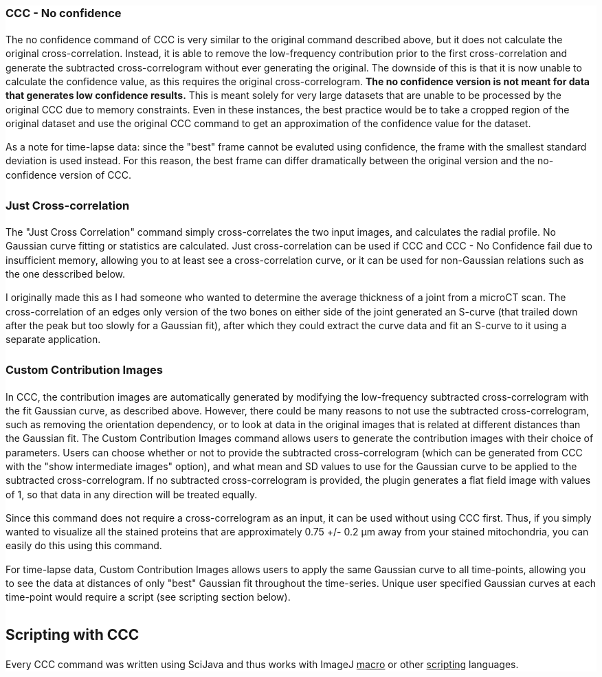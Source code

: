 ### CCC - No confidence

The no confidence command of CCC is very similar to the original command described above, but it does not calculate the original cross-correlation. Instead, it is able to remove the low-frequency contribution prior to the first cross-correlation and generate the subtracted cross-correlogram without ever generating the original. The downside of this is that it is now unable to calculate the confidence value, as this requires the original cross-correlogram. **The no confidence version is not meant for data that generates low confidence results.** This is meant solely for very large datasets that are unable to be processed by the original CCC due to memory constraints. Even in these instances, the best practice would be to take a cropped region of the original dataset and use the original CCC command to get an approximation of the confidence value for the dataset.

As a note for time-lapse data: since the "best" frame cannot be evaluted using confidence, the frame with the smallest standard deviation is used instead. For this reason, the best frame can differ dramatically between the original version and the no-confidence version of CCC.

### Just Cross-correlation

The "Just Cross Correlation" command simply cross-correlates the two input images, and calculates the radial profile. No Gaussian curve fitting or statistics are calculated. Just cross-correlation can be used if CCC and CCC - No Confidence fail due to insufficient memory, allowing you to at least see a cross-correlation curve, or it can be used for non-Gaussian relations such as the one desscribed below.

I originally made this as I had someone who wanted to determine the average thickness of a joint from a microCT scan. The cross-correlation of an edges only version of the two bones on either side of the joint generated an S-curve (that trailed down after the peak but too slowly for a Gaussian fit), after which they could extract the curve data and fit an S-curve to it using a separate application. 

### Custom Contribution Images
In CCC, the contribution images are automatically generated by modifying the low-frequency subtracted cross-correlogram with the fit Gaussian curve, as described above. However, there could be many reasons to not use the subtracted cross-correlogram, such as removing the orientation dependency, or to look at data in the original images that is related at different distances than the Gaussian fit. The Custom Contribution Images command allows users to generate the contribution images with their choice of parameters. Users can choose whether or not to provide the subtracted cross-correlogram (which can be generated from CCC with the "show intermediate images" option), and what mean and SD values to use for the Gaussian curve to be applied to the subtracted cross-correlogram. If no subtracted cross-correlogram is provided, the plugin generates a flat field image with values of 1, so that data in any direction will be treated equally. 

Since this command does not require a cross-correlogram as an input, it can be used without using CCC first. Thus, if you simply wanted to visualize all the stained proteins that are approximately 0.75 +/- 0.2 µm away from your stained mitochondria, you can easily do this using this command. 

For time-lapse data, Custom Contribution Images allows users to apply the same Gaussian curve to all time-points, allowing you to see the data at distances of only "best" Gaussian fit throughout the time-series. Unique user specified Gaussian curves at each time-point would require a script (see scripting section below).

## Scripting with CCC
Every CCC command was written using SciJava and thus works with ImageJ [macro](/scripting/macro) or other [scripting](/scripting/basics) languages. 
